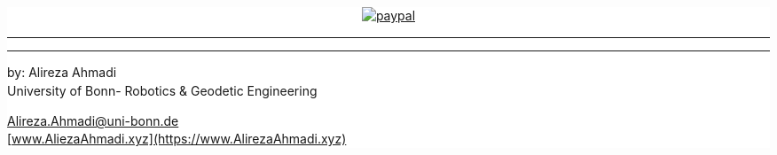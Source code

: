 <div align="center">
  
[![paypal](https://pics.paypal.com/00/s/NGRhNWNlODUtMzZlOS00MjJhLTg2NDEtMzNiNzczMTZkMDU4/file.PNG)](https://www.paypal.com/donate/?hosted_button_id=23TQAZ9MSLAUU)

</div>

---


--- 
 by: Alireza Ahmadi                                     
 University of Bonn- Robotics & Geodetic Engineering
 
 Alireza.Ahmadi@uni-bonn.de                             
 [www.AliezaAhmadi.xyz](https://www.AlirezaAhmadi.xyz)
